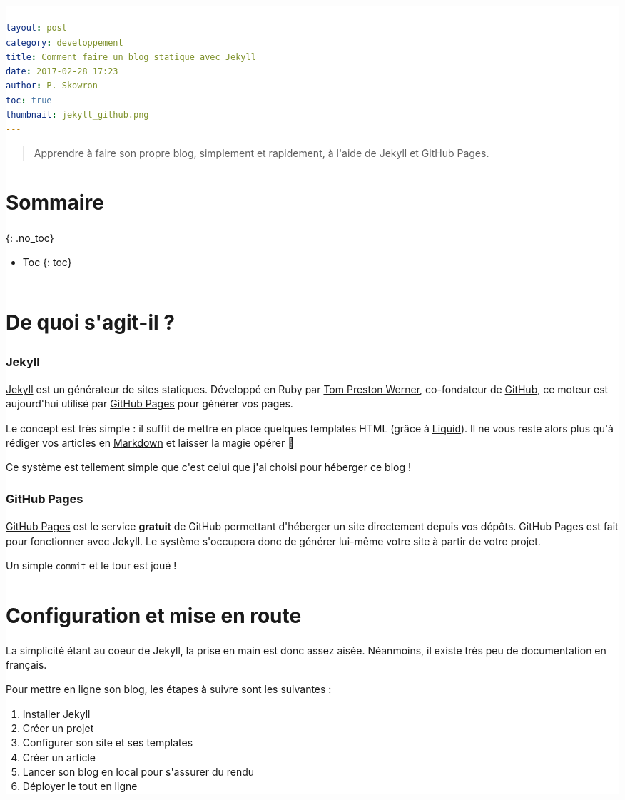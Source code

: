 ```yaml
---
layout: post
category: developpement
title: Comment faire un blog statique avec Jekyll
date: 2017-02-28 17:23
author: P. Skowron
toc: true
thumbnail: jekyll_github.png
---
```



> Apprendre à faire son propre blog, simplement et rapidement, à l'aide de Jekyll et GitHub Pages.

# Sommaire
{: .no_toc}
* Toc
{: toc}
---

# De quoi s'agit-il ?
### Jekyll
[Jekyll](http://jekyllrb.com) est un générateur de sites statiques. Développé en Ruby par [Tom Preston Werner](https://en.wikipedia.org/wiki/Tom_Preston-Werner), co-fondateur de [GitHub](https://github.com), ce moteur est aujourd'hui utilisé par [GitHub Pages](https://pages.github.com) pour générer vos pages.

Le concept est très simple : il suffit de mettre en place quelques templates HTML (grâce à [Liquid](https://shopify.github.io/liquid/)). Il ne vous reste alors plus qu'à rédiger vos articles en [Markdown](https://fr.wikipedia.org/wiki/Markdown) et laisser la magie opérer :dizzy:

Ce système est tellement simple que c'est celui que j'ai choisi pour héberger ce blog !


### GitHub Pages
[GitHub Pages](https://pages.github.com) est le service **gratuit** de GitHub permettant d'héberger un site directement depuis vos dépôts. GitHub Pages est fait pour fonctionner avec Jekyll. Le système s'occupera donc de générer lui-même votre site à partir de votre projet.

Un simple `commit` et le tour est joué !




# Configuration et mise en route
La simplicité étant au coeur de Jekyll, la prise en main est donc assez aisée. Néanmoins, il existe très peu de documentation en français.

Pour mettre en ligne son blog, les étapes à suivre sont les suivantes :
1. Installer Jekyll
2. Créer un projet
3. Configurer son site et ses templates
4. Créer un article
5. Lancer son blog en local pour s'assurer du rendu
6. Déployer le tout en ligne
